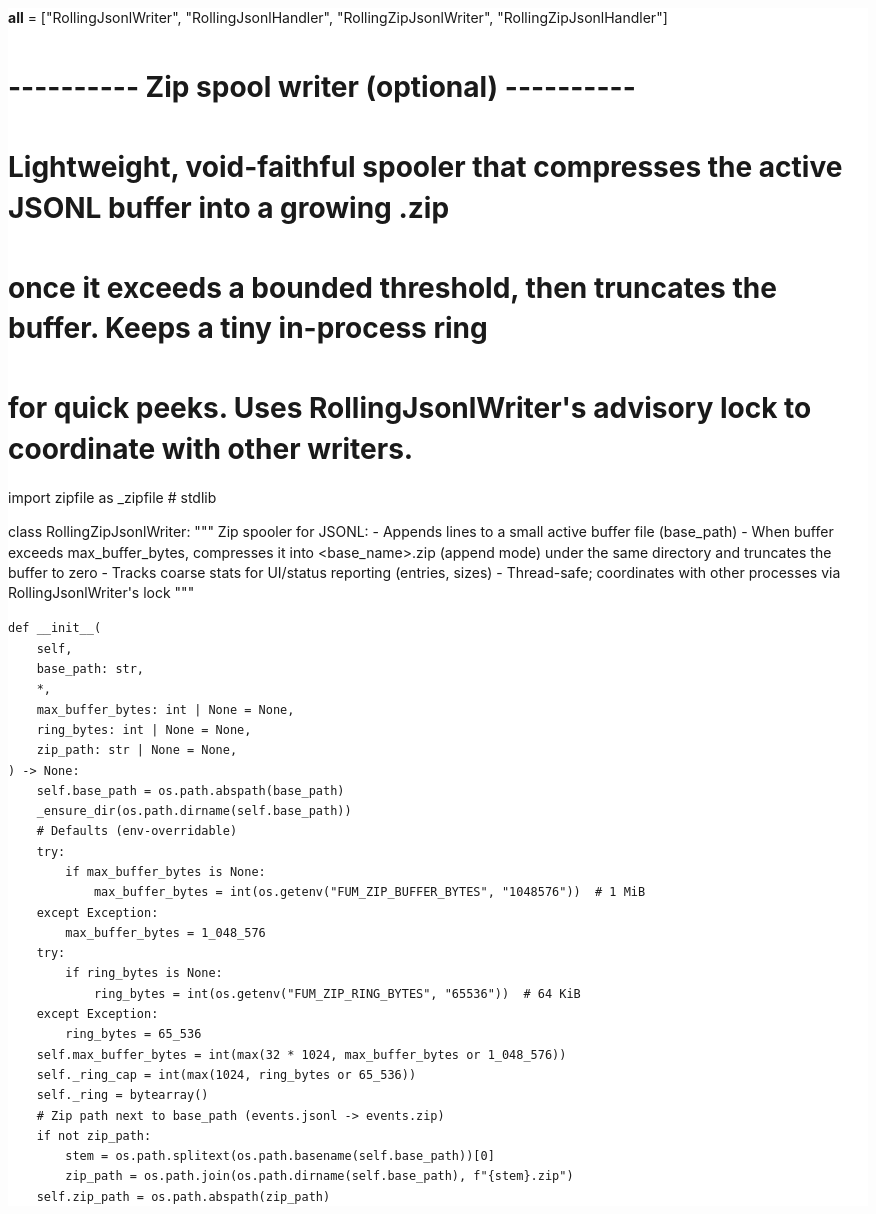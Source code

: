 
__all__ = ["RollingJsonlWriter", "RollingJsonlHandler", "RollingZipJsonlWriter", "RollingZipJsonlHandler"]
# ---------- Zip spool writer (optional) ----------
# Lightweight, void-faithful spooler that compresses the active JSONL buffer into a growing .zip
# once it exceeds a bounded threshold, then truncates the buffer. Keeps a tiny in-process ring
# for quick peeks. Uses RollingJsonlWriter's advisory lock to coordinate with other writers.
import zipfile as _zipfile  # stdlib

class RollingZipJsonlWriter:
    """
    Zip spooler for JSONL:
    - Appends lines to a small active buffer file (base_path)
    - When buffer exceeds max_buffer_bytes, compresses it into <base_name>.zip (append mode)
      under the same directory and truncates the buffer to zero
    - Tracks coarse stats for UI/status reporting (entries, sizes)
    - Thread-safe; coordinates with other processes via RollingJsonlWriter's lock
    """

    def __init__(
        self,
        base_path: str,
        *,
        max_buffer_bytes: int | None = None,
        ring_bytes: int | None = None,
        zip_path: str | None = None,
    ) -> None:
        self.base_path = os.path.abspath(base_path)
        _ensure_dir(os.path.dirname(self.base_path))
        # Defaults (env-overridable)
        try:
            if max_buffer_bytes is None:
                max_buffer_bytes = int(os.getenv("FUM_ZIP_BUFFER_BYTES", "1048576"))  # 1 MiB
        except Exception:
            max_buffer_bytes = 1_048_576
        try:
            if ring_bytes is None:
                ring_bytes = int(os.getenv("FUM_ZIP_RING_BYTES", "65536"))  # 64 KiB
        except Exception:
            ring_bytes = 65_536
        self.max_buffer_bytes = int(max(32 * 1024, max_buffer_bytes or 1_048_576))
        self._ring_cap = int(max(1024, ring_bytes or 65_536))
        self._ring = bytearray()
        # Zip path next to base_path (events.jsonl -> events.zip)
        if not zip_path:
            stem = os.path.splitext(os.path.basename(self.base_path))[0]
            zip_path = os.path.join(os.path.dirname(self.base_path), f"{stem}.zip")
        self.zip_path = os.path.abspath(zip_path)
